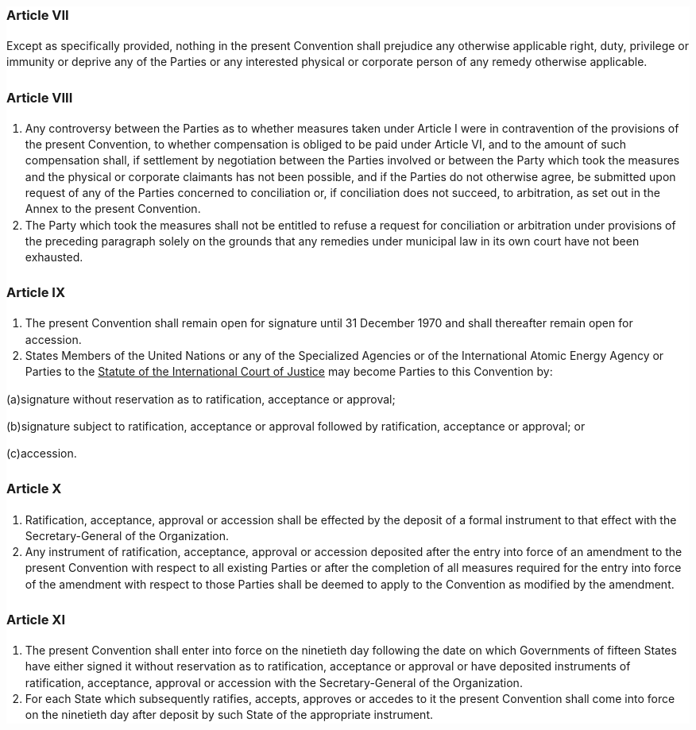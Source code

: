 ### Article  VII  

Except as specifically provided, nothing in the present Convention shall prejudice any otherwise applicable right, duty, privilege or immunity or deprive any of the Parties or any interested physical or corporate person of any remedy otherwise applicable.

### Article  VIII  

1. Any controversy between the Parties as to whether measures taken under Article I were in contravention of the provisions of the present Convention, to whether compensation is obliged to be paid under Article VI, and to the amount of such compensation shall, if settlement by negotiation between the Parties involved or between the Party which took the measures and the physical or corporate claimants has not been possible, and if the Parties do not otherwise agree, be submitted upon request of any of the Parties concerned to conciliation or, if conciliation does not succeed, to arbitration, as set out in the Annex to the present Convention.
2. The Party which took the measures shall not be entitled to refuse a request for conciliation or arbitration under provisions of the preceding paragraph solely on the grounds that any remedies under municipal law in its own court have not been exhausted.

### Article  IX  

1. The present Convention shall remain open for signature until 31 December 1970 and shall thereafter remain open for accession.
2. States Members of the United Nations or any of the Specialized Agencies or of the International Atomic Energy Agency or Parties to the [Statute of the International Court of Justice](../../../../verdrag/statuut/van/het/internationaal/gerechtshof/BWBV0005509/README.md) may become Parties to this Convention by:

(a)signature without reservation as to ratification, acceptance or approval;

(b)signature subject to ratification, acceptance or approval followed by ratification, acceptance or approval; or

(c)accession.

### Article  X  

1. Ratification, acceptance, approval or accession shall be effected by the deposit of a formal instrument to that effect with the Secretary-General of the Organization.
2. Any instrument of ratification, acceptance, approval or accession deposited after the entry into force of an amendment to the present Convention with respect to all existing Parties or after the completion of all measures required for the entry into force of the amendment with respect to those Parties shall be deemed to apply to the Convention as modified by the amendment.

### Article  XI  

1. The present Convention shall enter into force on the ninetieth day following the date on which Governments of fifteen States have either signed it without reservation as to ratification, acceptance or approval or have deposited instruments of ratification, acceptance, approval or accession with the Secretary-General of the Organization.
2. For each State which subsequently ratifies, accepts, approves or accedes to it the present Convention shall come into force on the ninetieth day after deposit by such State of the appropriate instrument.
